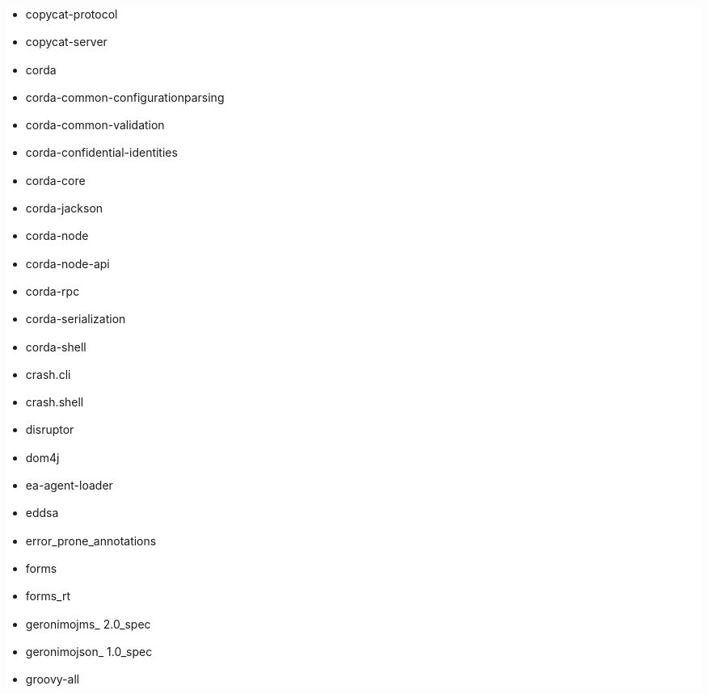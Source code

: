 * copycat-protocol


* copycat-server


* corda


* corda-common-configurationparsing


* corda-common-validation


* corda-confidential-identities


* corda-core


* corda-jackson


* corda-node


* corda-node-api


* corda-rpc


* corda-serialization


* corda-shell


* crash.cli


* crash.shell


* disruptor


* dom4j


* ea-agent-loader


* eddsa


* error_prone_annotations


* forms


* forms_rt


* geronimojms_ 2.0_spec


* geronimojson_ 1.0_spec


* groovy-all
